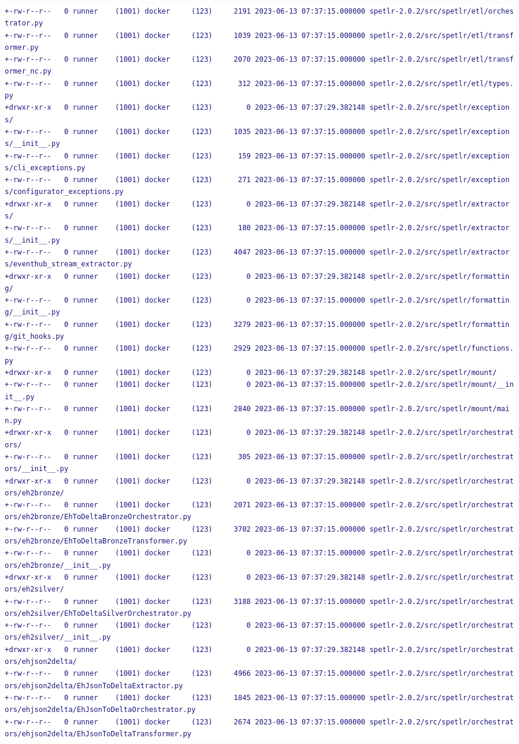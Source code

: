 ```diff
+-rw-r--r--   0 runner    (1001) docker     (123)     2191 2023-06-13 07:37:15.000000 spetlr-2.0.2/src/spetlr/etl/orchestrator.py
+-rw-r--r--   0 runner    (1001) docker     (123)     1039 2023-06-13 07:37:15.000000 spetlr-2.0.2/src/spetlr/etl/transformer.py
+-rw-r--r--   0 runner    (1001) docker     (123)     2070 2023-06-13 07:37:15.000000 spetlr-2.0.2/src/spetlr/etl/transformer_nc.py
+-rw-r--r--   0 runner    (1001) docker     (123)      312 2023-06-13 07:37:15.000000 spetlr-2.0.2/src/spetlr/etl/types.py
+drwxr-xr-x   0 runner    (1001) docker     (123)        0 2023-06-13 07:37:29.382148 spetlr-2.0.2/src/spetlr/exceptions/
+-rw-r--r--   0 runner    (1001) docker     (123)     1035 2023-06-13 07:37:15.000000 spetlr-2.0.2/src/spetlr/exceptions/__init__.py
+-rw-r--r--   0 runner    (1001) docker     (123)      159 2023-06-13 07:37:15.000000 spetlr-2.0.2/src/spetlr/exceptions/cli_exceptions.py
+-rw-r--r--   0 runner    (1001) docker     (123)      271 2023-06-13 07:37:15.000000 spetlr-2.0.2/src/spetlr/exceptions/configurator_exceptions.py
+drwxr-xr-x   0 runner    (1001) docker     (123)        0 2023-06-13 07:37:29.382148 spetlr-2.0.2/src/spetlr/extractors/
+-rw-r--r--   0 runner    (1001) docker     (123)      180 2023-06-13 07:37:15.000000 spetlr-2.0.2/src/spetlr/extractors/__init__.py
+-rw-r--r--   0 runner    (1001) docker     (123)     4047 2023-06-13 07:37:15.000000 spetlr-2.0.2/src/spetlr/extractors/eventhub_stream_extractor.py
+drwxr-xr-x   0 runner    (1001) docker     (123)        0 2023-06-13 07:37:29.382148 spetlr-2.0.2/src/spetlr/formatting/
+-rw-r--r--   0 runner    (1001) docker     (123)        0 2023-06-13 07:37:15.000000 spetlr-2.0.2/src/spetlr/formatting/__init__.py
+-rw-r--r--   0 runner    (1001) docker     (123)     3279 2023-06-13 07:37:15.000000 spetlr-2.0.2/src/spetlr/formatting/git_hooks.py
+-rw-r--r--   0 runner    (1001) docker     (123)     2929 2023-06-13 07:37:15.000000 spetlr-2.0.2/src/spetlr/functions.py
+drwxr-xr-x   0 runner    (1001) docker     (123)        0 2023-06-13 07:37:29.382148 spetlr-2.0.2/src/spetlr/mount/
+-rw-r--r--   0 runner    (1001) docker     (123)        0 2023-06-13 07:37:15.000000 spetlr-2.0.2/src/spetlr/mount/__init__.py
+-rw-r--r--   0 runner    (1001) docker     (123)     2840 2023-06-13 07:37:15.000000 spetlr-2.0.2/src/spetlr/mount/main.py
+drwxr-xr-x   0 runner    (1001) docker     (123)        0 2023-06-13 07:37:29.382148 spetlr-2.0.2/src/spetlr/orchestrators/
+-rw-r--r--   0 runner    (1001) docker     (123)      305 2023-06-13 07:37:15.000000 spetlr-2.0.2/src/spetlr/orchestrators/__init__.py
+drwxr-xr-x   0 runner    (1001) docker     (123)        0 2023-06-13 07:37:29.382148 spetlr-2.0.2/src/spetlr/orchestrators/eh2bronze/
+-rw-r--r--   0 runner    (1001) docker     (123)     2071 2023-06-13 07:37:15.000000 spetlr-2.0.2/src/spetlr/orchestrators/eh2bronze/EhToDeltaBronzeOrchestrator.py
+-rw-r--r--   0 runner    (1001) docker     (123)     3702 2023-06-13 07:37:15.000000 spetlr-2.0.2/src/spetlr/orchestrators/eh2bronze/EhToDeltaBronzeTransformer.py
+-rw-r--r--   0 runner    (1001) docker     (123)        0 2023-06-13 07:37:15.000000 spetlr-2.0.2/src/spetlr/orchestrators/eh2bronze/__init__.py
+drwxr-xr-x   0 runner    (1001) docker     (123)        0 2023-06-13 07:37:29.382148 spetlr-2.0.2/src/spetlr/orchestrators/eh2silver/
+-rw-r--r--   0 runner    (1001) docker     (123)     3188 2023-06-13 07:37:15.000000 spetlr-2.0.2/src/spetlr/orchestrators/eh2silver/EhToDeltaSilverOrchestrator.py
+-rw-r--r--   0 runner    (1001) docker     (123)        0 2023-06-13 07:37:15.000000 spetlr-2.0.2/src/spetlr/orchestrators/eh2silver/__init__.py
+drwxr-xr-x   0 runner    (1001) docker     (123)        0 2023-06-13 07:37:29.382148 spetlr-2.0.2/src/spetlr/orchestrators/ehjson2delta/
+-rw-r--r--   0 runner    (1001) docker     (123)     4966 2023-06-13 07:37:15.000000 spetlr-2.0.2/src/spetlr/orchestrators/ehjson2delta/EhJsonToDeltaExtractor.py
+-rw-r--r--   0 runner    (1001) docker     (123)     1845 2023-06-13 07:37:15.000000 spetlr-2.0.2/src/spetlr/orchestrators/ehjson2delta/EhJsonToDeltaOrchestrator.py
+-rw-r--r--   0 runner    (1001) docker     (123)     2674 2023-06-13 07:37:15.000000 spetlr-2.0.2/src/spetlr/orchestrators/ehjson2delta/EhJsonToDeltaTransformer.py
```